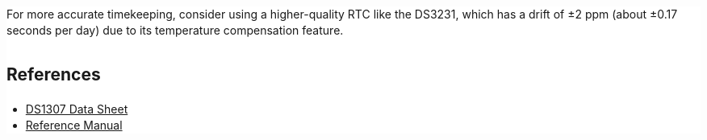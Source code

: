 For more accurate timekeeping, consider using a higher-quality RTC like the DS3231, which has a drift of ±2 ppm (about ±0.17 seconds per day) due to its temperature compensation feature.

## References

* [DS1307 Data Sheet](https://www.analog.com/media/en/technical-documentation/data-sheets/ds1307.pdf)
* [Reference Manual](https://micropython-ds1307.readthedocs.io/en/latest/)